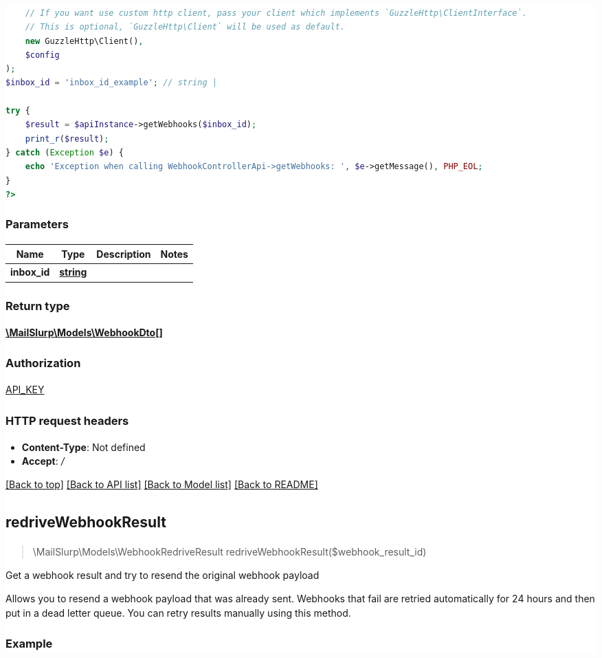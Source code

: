 ```php
    // If you want use custom http client, pass your client which implements `GuzzleHttp\ClientInterface`.
    // This is optional, `GuzzleHttp\Client` will be used as default.
    new GuzzleHttp\Client(),
    $config
);
$inbox_id = 'inbox_id_example'; // string | 

try {
    $result = $apiInstance->getWebhooks($inbox_id);
    print_r($result);
} catch (Exception $e) {
    echo 'Exception when calling WebhookControllerApi->getWebhooks: ', $e->getMessage(), PHP_EOL;
}
?>
```

### Parameters


Name | Type | Description  | Notes
------------- | ------------- | ------------- | -------------
 **inbox_id** | [**string**](../Model/)|  |

### Return type

[**\MailSlurp\Models\WebhookDto[]**](../Model/WebhookDto)

### Authorization

[API_KEY](../../README#API_KEY)

### HTTP request headers

- **Content-Type**: Not defined
- **Accept**: */*

[[Back to top]](#) [[Back to API list]](../../README#documentation-for-api-endpoints)
[[Back to Model list]](../../README#documentation-for-models)
[[Back to README]](../../README)


## redriveWebhookResult

> \MailSlurp\Models\WebhookRedriveResult redriveWebhookResult($webhook_result_id)

Get a webhook result and try to resend the original webhook payload

Allows you to resend a webhook payload that was already sent. Webhooks that fail are retried automatically for 24 hours and then put in a dead letter queue. You can retry results manually using this method.

### Example
